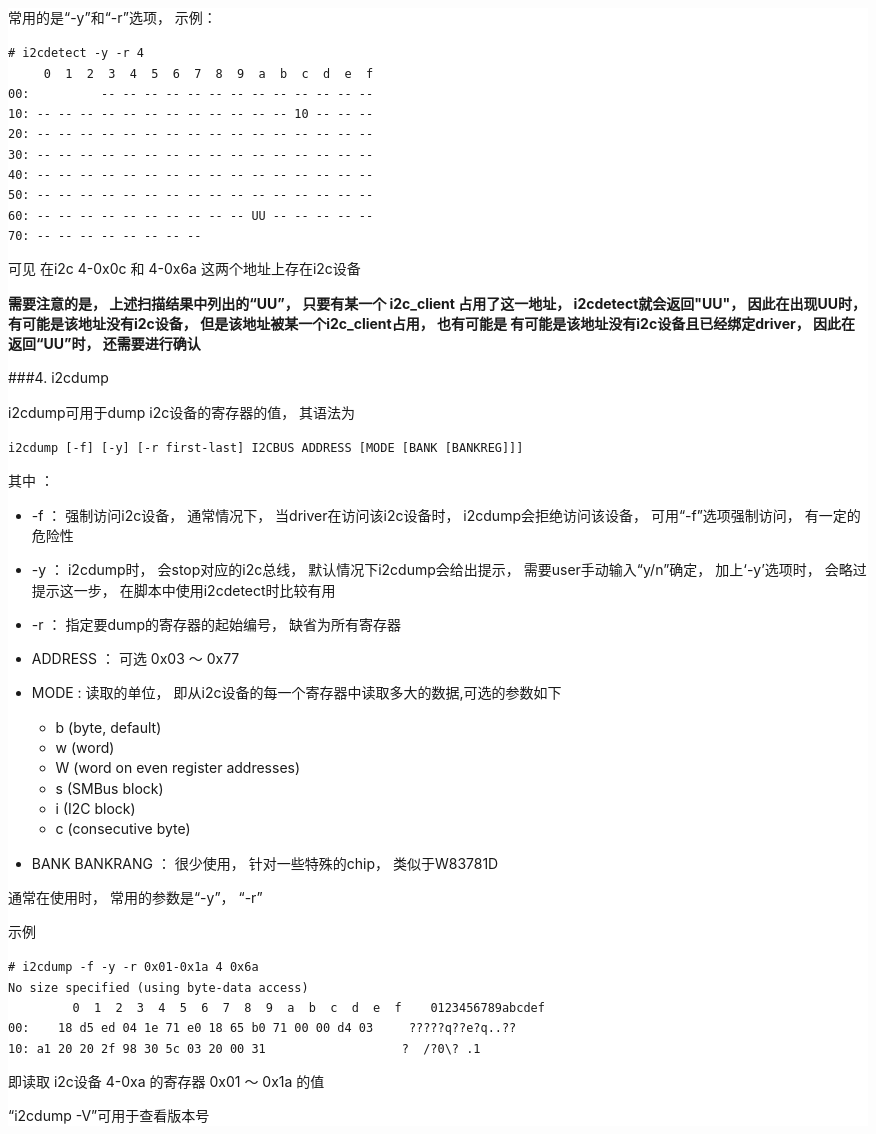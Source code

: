 常用的是“-y”和“-r”选项， 示例：

	# i2cdetect -y -r 4
	     0  1  2  3  4  5  6  7  8  9  a  b  c  d  e  f
	00:          -- -- -- -- -- -- -- -- -- -- -- -- -- 
	10: -- -- -- -- -- -- -- -- -- -- -- -- 10 -- -- -- 
	20: -- -- -- -- -- -- -- -- -- -- -- -- -- -- -- -- 
	30: -- -- -- -- -- -- -- -- -- -- -- -- -- -- -- -- 
	40: -- -- -- -- -- -- -- -- -- -- -- -- -- -- -- -- 
	50: -- -- -- -- -- -- -- -- -- -- -- -- -- -- -- -- 
	60: -- -- -- -- -- -- -- -- -- -- UU -- -- -- -- -- 
	70: -- -- -- -- -- -- -- -- 

可见 在i2c 4-0x0c 和 4-0x6a 这两个地址上存在i2c设备

**需要注意的是， 上述扫描结果中列出的“UU”， 只要有某一个 i2c_client 占用了这一地址， i2cdetect就会返回"UU"， 因此在出现UU时， 有可能是该地址没有i2c设备， 但是该地址被某一个i2c_client占用， 也有可能是 有可能是该地址没有i2c设备且已经绑定driver， 因此在返回“UU”时， 还需要进行确认**

###4. i2cdump

i2cdump可用于dump i2c设备的寄存器的值， 其语法为

	i2cdump [-f] [-y] [-r first-last] I2CBUS ADDRESS [MODE [BANK [BANKREG]]]

其中 ：

+ -f ： 强制访问i2c设备， 通常情况下， 当driver在访问该i2c设备时， i2cdump会拒绝访问该设备， 可用“-f”选项强制访问， 有一定的危险性
+ -y ： i2cdump时， 会stop对应的i2c总线， 默认情况下i2cdump会给出提示， 需要user手动输入“y/n”确定， 加上‘-y’选项时， 会略过提示这一步， 在脚本中使用i2cdetect时比较有用
+ -r ： 指定要dump的寄存器的起始编号， 缺省为所有寄存器
+ ADDRESS ： 可选 0x03 ～ 0x77
+ MODE : 读取的单位， 即从i2c设备的每一个寄存器中读取多大的数据,可选的参数如下
   + b (byte, default)
   + w (word)
   + W (word on even register addresses)
   + s (SMBus block)
   + i (I2C block)
   + c (consecutive byte)

+ BANK BANKRANG ： 很少使用， 针对一些特殊的chip， 类似于W83781D

通常在使用时， 常用的参数是“-y”， “-r”

示例

	# i2cdump -f -y -r 0x01-0x1a 4 0x6a                        
	No size specified (using byte-data access)
     	     0  1  2  3  4  5  6  7  8  9  a  b  c  d  e  f    0123456789abcdef
	00:    18 d5 ed 04 1e 71 e0 18 65 b0 71 00 00 d4 03     ?????q??e?q..??
	10: a1 20 20 2f 98 30 5c 03 20 00 31                   ?  /?0\? .1     

即读取 i2c设备 4-0xa 的寄存器 0x01 ～ 0x1a 的值

“i2cdump -V”可用于查看版本号
